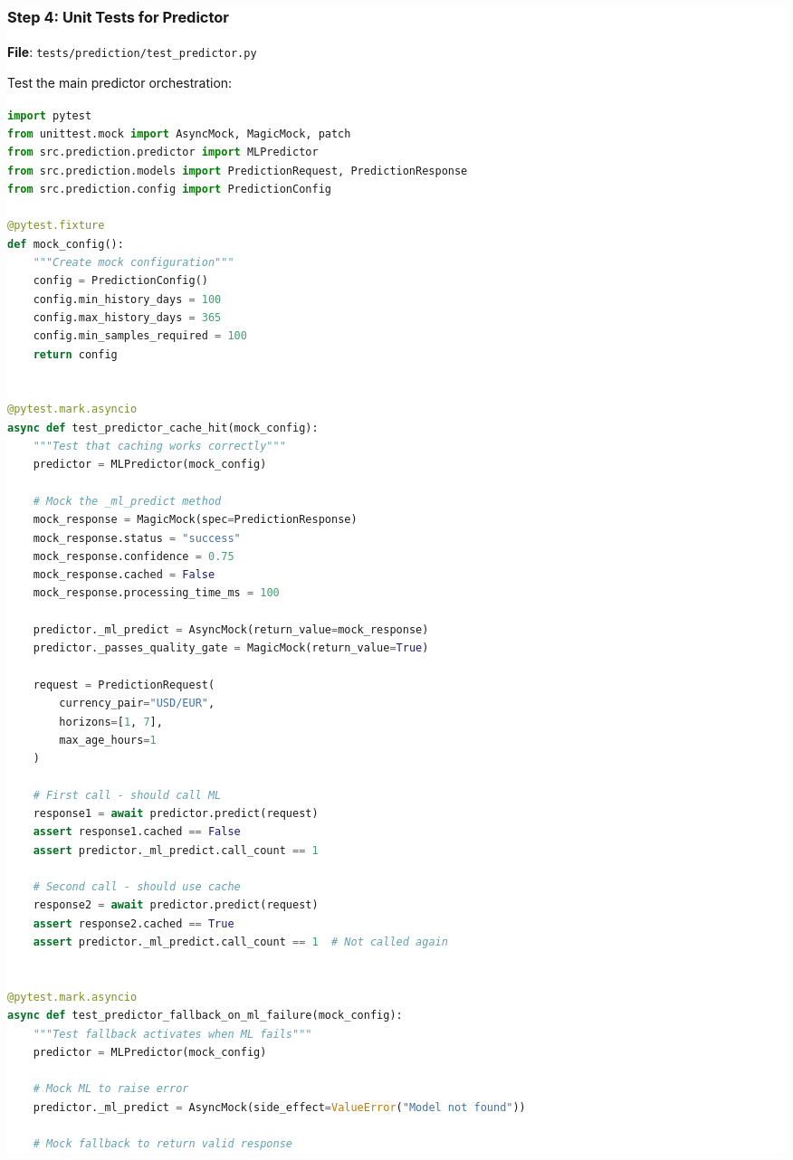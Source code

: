 ### Step 4: Unit Tests for Predictor

**File**: `tests/prediction/test_predictor.py`

Test the main predictor orchestration:

```python
import pytest
from unittest.mock import AsyncMock, MagicMock, patch
from src.prediction.predictor import MLPredictor
from src.prediction.models import PredictionRequest, PredictionResponse
from src.prediction.config import PredictionConfig

@pytest.fixture
def mock_config():
    """Create mock configuration"""
    config = PredictionConfig()
    config.min_history_days = 100
    config.max_history_days = 365
    config.min_samples_required = 100
    return config


@pytest.mark.asyncio
async def test_predictor_cache_hit(mock_config):
    """Test that caching works correctly"""
    predictor = MLPredictor(mock_config)
    
    # Mock the _ml_predict method
    mock_response = MagicMock(spec=PredictionResponse)
    mock_response.status = "success"
    mock_response.confidence = 0.75
    mock_response.cached = False
    mock_response.processing_time_ms = 100
    
    predictor._ml_predict = AsyncMock(return_value=mock_response)
    predictor._passes_quality_gate = MagicMock(return_value=True)
    
    request = PredictionRequest(
        currency_pair="USD/EUR",
        horizons=[1, 7],
        max_age_hours=1
    )
    
    # First call - should call ML
    response1 = await predictor.predict(request)
    assert response1.cached == False
    assert predictor._ml_predict.call_count == 1
    
    # Second call - should use cache
    response2 = await predictor.predict(request)
    assert response2.cached == True
    assert predictor._ml_predict.call_count == 1  # Not called again


@pytest.mark.asyncio
async def test_predictor_fallback_on_ml_failure(mock_config):
    """Test fallback activates when ML fails"""
    predictor = MLPredictor(mock_config)
    
    # Mock ML to raise error
    predictor._ml_predict = AsyncMock(side_effect=ValueError("Model not found"))
    
    # Mock fallback to return valid response
```